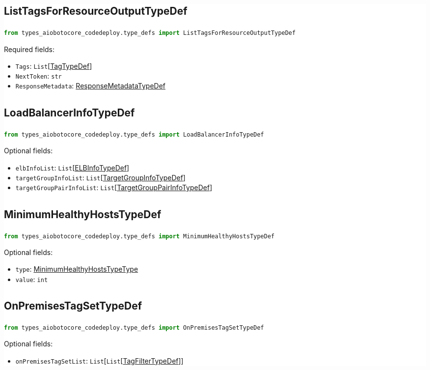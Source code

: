 <a id="listtagsforresourceoutputtypedef"></a>

## ListTagsForResourceOutputTypeDef

```python
from types_aiobotocore_codedeploy.type_defs import ListTagsForResourceOutputTypeDef
```

Required fields:

- `Tags`: `List`\[[TagTypeDef](./type_defs.md#tagtypedef)\]
- `NextToken`: `str`
- `ResponseMetadata`:
  [ResponseMetadataTypeDef](./type_defs.md#responsemetadatatypedef)

<a id="loadbalancerinfotypedef"></a>

## LoadBalancerInfoTypeDef

```python
from types_aiobotocore_codedeploy.type_defs import LoadBalancerInfoTypeDef
```

Optional fields:

- `elbInfoList`: `List`\[[ELBInfoTypeDef](./type_defs.md#elbinfotypedef)\]
- `targetGroupInfoList`:
  `List`\[[TargetGroupInfoTypeDef](./type_defs.md#targetgroupinfotypedef)\]
- `targetGroupPairInfoList`:
  `List`\[[TargetGroupPairInfoTypeDef](./type_defs.md#targetgrouppairinfotypedef)\]

<a id="minimumhealthyhoststypedef"></a>

## MinimumHealthyHostsTypeDef

```python
from types_aiobotocore_codedeploy.type_defs import MinimumHealthyHostsTypeDef
```

Optional fields:

- `type`:
  [MinimumHealthyHostsTypeType](./literals.md#minimumhealthyhoststypetype)
- `value`: `int`

<a id="onpremisestagsettypedef"></a>

## OnPremisesTagSetTypeDef

```python
from types_aiobotocore_codedeploy.type_defs import OnPremisesTagSetTypeDef
```

Optional fields:

- `onPremisesTagSetList`:
  `List`\[`List`\[[TagFilterTypeDef](./type_defs.md#tagfiltertypedef)\]\]
